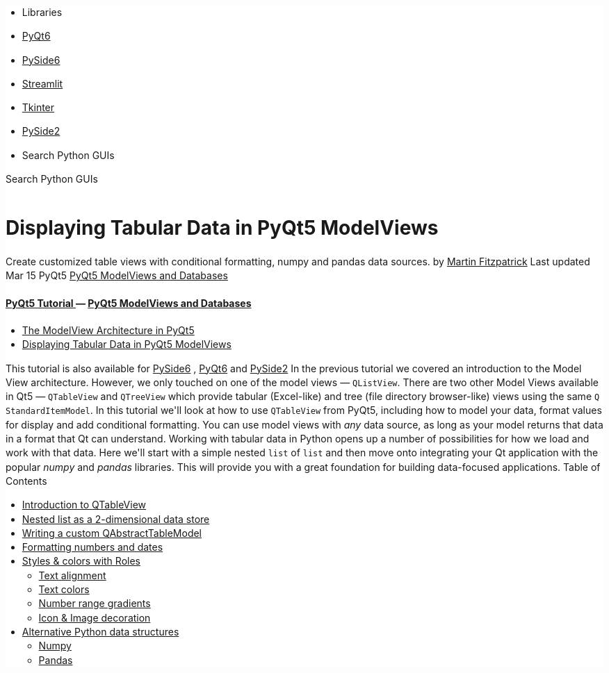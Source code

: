   * Libraries
  * [PyQt6](https://www.pythonguis.com/pyqt6/)
  * [PySide6](https://www.pythonguis.com/pyside6/)
  * [Streamlit](https://www.pythonguis.com/streamlit/)
  * [Tkinter](https://www.pythonguis.com/tkinter/)
  * [PySide2](https://www.pythonguis.com/pyside2/)


  * Search Python GUIs


[](https://www.pythonguis.com "Python GUIs")
Search Python GUIs
# Displaying Tabular Data in PyQt5 ModelViews
Create customized table views with conditional formatting, numpy and pandas data sources.
by [Martin Fitzpatrick](https://www.pythonguis.com/authors/martin-fitzpatrick/) Last updated Mar 15 PyQt5 [ PyQt5 ModelViews and Databases ](https://www.pythonguis.com/pyqt5-tutorial/#model-views)
#### [ PyQt5 Tutorial ](https://www.pythonguis.com/pyqt5-tutorial/) — [PyQt5 ModelViews and Databases](https://www.pythonguis.com/pyqt5-tutorial/#model-views)
  * [The ModelView Architecture in PyQt5](https://www.pythonguis.com/tutorials/modelview-architecture/)
  * [Displaying Tabular Data in PyQt5 ModelViews](https://www.pythonguis.com/tutorials/qtableview-modelviews-numpy-pandas/)


This tutorial is also available for [PySide6](https://www.pythonguis.com/tutorials/pyside6-qtableview-modelviews-numpy-pandas/) , [PyQt6](https://www.pythonguis.com/tutorials/pyqt6-qtableview-modelviews-numpy-pandas/) and [PySide2](https://www.pythonguis.com/tutorials/pyside-qtableview-modelviews-numpy-pandas/)
In the previous tutorial we covered an introduction to the Model View architecture. However, we only touched on one of the model views — `QListView`. There are two other Model Views available in Qt5 — `QTableView` and `QTreeView` which provide tabular (Excel-like) and tree (file directory browser-like) views using the same `QStandardItemModel`.
In this tutorial we'll look at how to use `QTableView` from PyQt5, including how to model your data, format values for display and add conditional formatting.
You can use model views with _any_ data source, as long as your model returns that data in a format that Qt can understand. Working with tabular data in Python opens up a number of possibilities for how we load and work with that data. Here we'll start with a simple nested `list` of `list` and then move onto integrating your Qt application with the popular _numpy_ and _pandas_ libraries. This will provide you with a great foundation for building data-focused applications.
Table of Contents
  * [Introduction to QTableView](https://www.pythonguis.com/tutorials/qtableview-modelviews-numpy-pandas/#introduction-to-qtableview)
  * [Nested list as a 2-dimensional data store](https://www.pythonguis.com/tutorials/qtableview-modelviews-numpy-pandas/#nested-list-as-a-2-dimensional-data-store)
  * [Writing a custom QAbstractTableModel](https://www.pythonguis.com/tutorials/qtableview-modelviews-numpy-pandas/#writing-a-custom-qabstracttablemodel)
  * [Formatting numbers and dates](https://www.pythonguis.com/tutorials/qtableview-modelviews-numpy-pandas/#formatting-numbers-and-dates)
  * [Styles & colors with Roles](https://www.pythonguis.com/tutorials/qtableview-modelviews-numpy-pandas/#styles-colors-with-roles)
    * [Text alignment](https://www.pythonguis.com/tutorials/qtableview-modelviews-numpy-pandas/#text-alignment)
    * [Text colors](https://www.pythonguis.com/tutorials/qtableview-modelviews-numpy-pandas/#text-colors)
    * [Number range gradients](https://www.pythonguis.com/tutorials/qtableview-modelviews-numpy-pandas/#number-range-gradients)
    * [Icon & Image decoration](https://www.pythonguis.com/tutorials/qtableview-modelviews-numpy-pandas/#icon-image-decoration)
  * [Alternative Python data structures](https://www.pythonguis.com/tutorials/qtableview-modelviews-numpy-pandas/#alternative-python-data-structures)
    * [Numpy](https://www.pythonguis.com/tutorials/qtableview-modelviews-numpy-pandas/#numpy)
    * [Pandas](https://www.pythonguis.com/tutorials/qtableview-modelviews-numpy-pandas/#pandas)